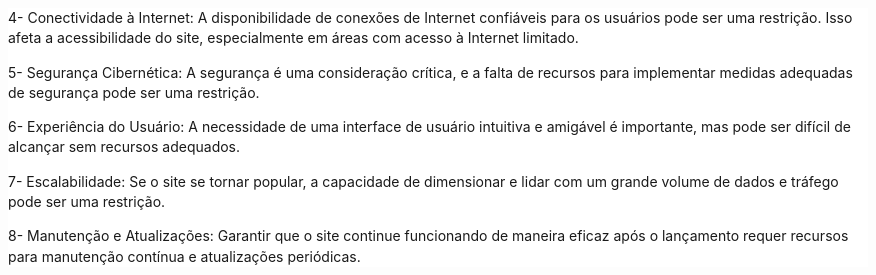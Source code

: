 4- Conectividade à Internet: A disponibilidade de conexões de Internet confiáveis para os usuários pode ser uma restrição. Isso afeta a acessibilidade do site, especialmente em áreas com acesso à Internet limitado.

5- Segurança Cibernética: A segurança é uma consideração crítica, e a falta de recursos para implementar medidas adequadas de segurança pode ser uma restrição.

6- Experiência do Usuário: A necessidade de uma interface de usuário intuitiva e amigável é importante, mas pode ser difícil de alcançar sem recursos adequados.

7- Escalabilidade: Se o site se tornar popular, a capacidade de dimensionar e lidar com um grande volume de dados e tráfego pode ser uma restrição.

8- Manutenção e Atualizações: Garantir que o site continue funcionando de maneira eficaz após o lançamento requer recursos para manutenção contínua e atualizações periódicas.

